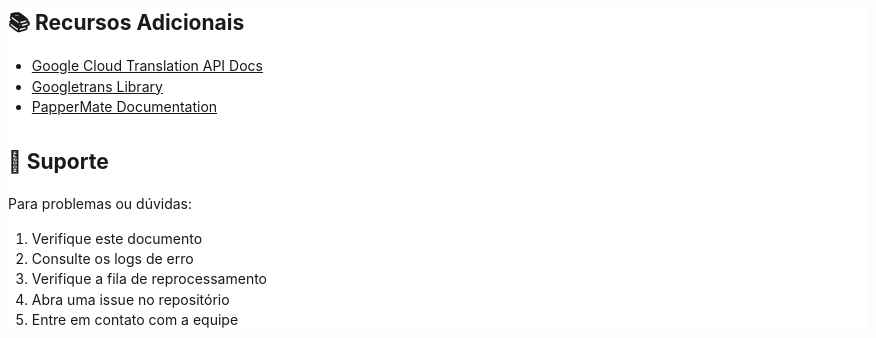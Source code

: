 ## 📚 **Recursos Adicionais**

- [Google Cloud Translation API Docs](https://cloud.google.com/translate/docs)
- [Googletrans Library](https://pypi.org/project/googletrans/)
- [PapperMate Documentation](../README.md)

## 🤝 **Suporte**

Para problemas ou dúvidas:
1. Verifique este documento
2. Consulte os logs de erro
3. Verifique a fila de reprocessamento
4. Abra uma issue no repositório
5. Entre em contato com a equipe
